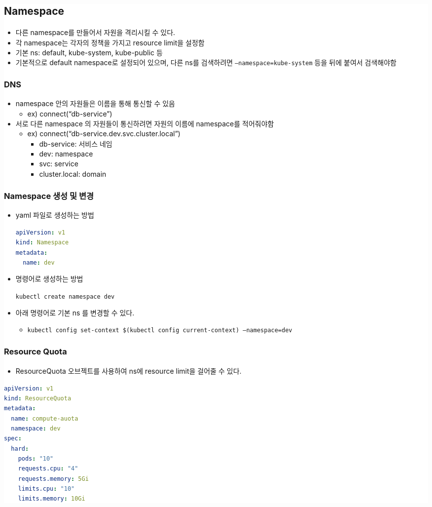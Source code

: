 
## Namespace

- 다른 namespace를 만들어서 자원을 격리시킬 수 있다.
- 각 namespace는 각자의 정책을 가지고 resource limit을 설정함
- 기본 ns: default, kube-system, kube-public 등
- 기본적으로 default namespace로 설정되어 있으며, 다른 ns를 검색하려면 `—namespace=kube-system` 등을 뒤에 붙여서 검색해야함

### DNS

- namespace 안의 자원들은 이름을 통해 통신할 수 있음
    - ex) connect(“db-service”)
- 서로 다른 namespace 의 자원들이 통신하려면 자원의 이름에 namespace를 적어줘야함
    - ex) connect(“db-service.dev.svc.cluster.local”)
        - db-service: 서비스 네임
        - dev: namespace
        - svc: service
        - cluster.local: domain

### Namespace 생성 및 변경

- yaml 파일로 생성하는 방법
    
    ```yaml
    apiVersion: v1
    kind: Namespace
    metadata:
      name: dev
    ```
    
- 명령어로 생성하는 방법
    
    `kubectl create namespace dev`
    
- 아래 명령어로 기본 ns 를 변경할 수 있다.
    - `kubectl config set-context $(kubectl config current-context) —namespace=dev`

### Resource Quota

- ResourceQuota 오브젝트를 사용하여 ns에 resource limit을 걸어줄 수 있다.

```yaml
apiVersion: v1
kind: ResourceQuota
metadata:
  name: compute-auota
  namespace: dev
spec:
  hard:
    pods: "10"
    requests.cpu: "4"
    requests.memory: 5Gi
    limits.cpu: "10"
    limits.memory: 10Gi
```
